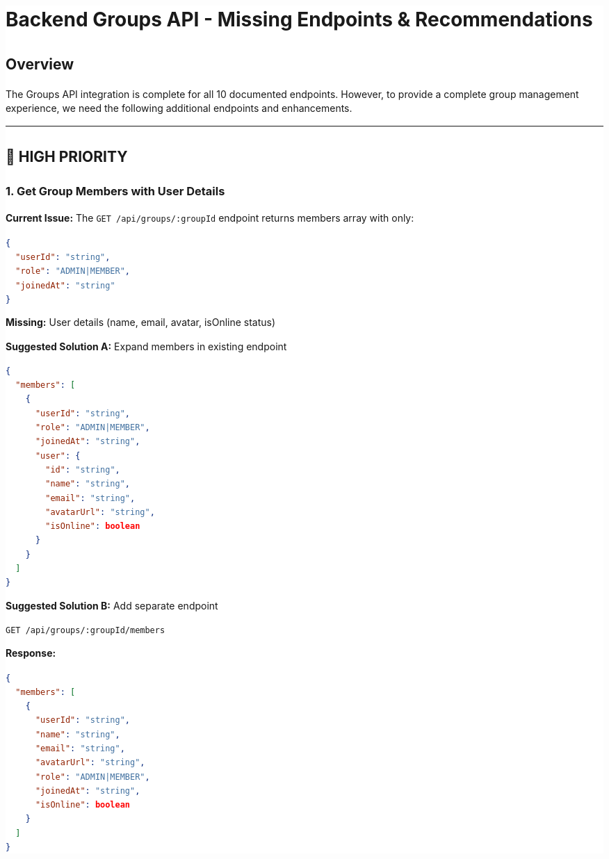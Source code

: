 # Backend Groups API - Missing Endpoints & Recommendations

## Overview

The Groups API integration is complete for all 10 documented endpoints. However, to provide a complete group management experience, we need the following additional endpoints and enhancements.

---

## 🔴 HIGH PRIORITY

### 1. Get Group Members with User Details

**Current Issue:** The `GET /api/groups/:groupId` endpoint returns members array with only:
```json
{
  "userId": "string",
  "role": "ADMIN|MEMBER",
  "joinedAt": "string"
}
```

**Missing:** User details (name, email, avatar, isOnline status)

**Suggested Solution A:** Expand members in existing endpoint
```json
{
  "members": [
    {
      "userId": "string",
      "role": "ADMIN|MEMBER",
      "joinedAt": "string",
      "user": {
        "id": "string",
        "name": "string",
        "email": "string",
        "avatarUrl": "string",
        "isOnline": boolean
      }
    }
  ]
}
```

**Suggested Solution B:** Add separate endpoint
```
GET /api/groups/:groupId/members
```

**Response:**
```json
{
  "members": [
    {
      "userId": "string",
      "name": "string",
      "email": "string",
      "avatarUrl": "string",
      "role": "ADMIN|MEMBER",
      "joinedAt": "string",
      "isOnline": boolean
    }
  ]
}
```